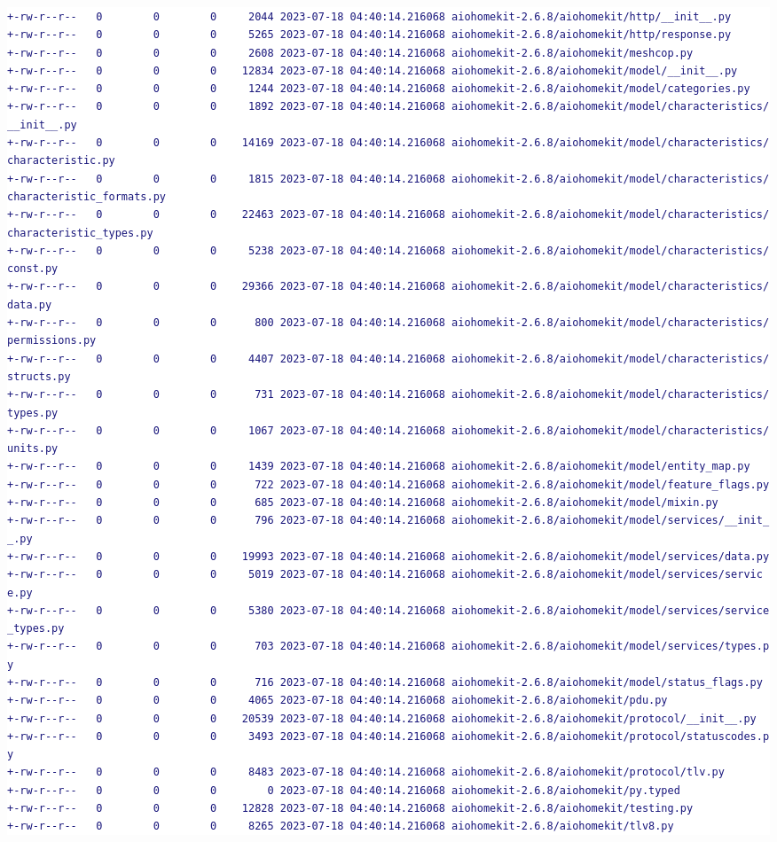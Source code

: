 ```diff
+-rw-r--r--   0        0        0     2044 2023-07-18 04:40:14.216068 aiohomekit-2.6.8/aiohomekit/http/__init__.py
+-rw-r--r--   0        0        0     5265 2023-07-18 04:40:14.216068 aiohomekit-2.6.8/aiohomekit/http/response.py
+-rw-r--r--   0        0        0     2608 2023-07-18 04:40:14.216068 aiohomekit-2.6.8/aiohomekit/meshcop.py
+-rw-r--r--   0        0        0    12834 2023-07-18 04:40:14.216068 aiohomekit-2.6.8/aiohomekit/model/__init__.py
+-rw-r--r--   0        0        0     1244 2023-07-18 04:40:14.216068 aiohomekit-2.6.8/aiohomekit/model/categories.py
+-rw-r--r--   0        0        0     1892 2023-07-18 04:40:14.216068 aiohomekit-2.6.8/aiohomekit/model/characteristics/__init__.py
+-rw-r--r--   0        0        0    14169 2023-07-18 04:40:14.216068 aiohomekit-2.6.8/aiohomekit/model/characteristics/characteristic.py
+-rw-r--r--   0        0        0     1815 2023-07-18 04:40:14.216068 aiohomekit-2.6.8/aiohomekit/model/characteristics/characteristic_formats.py
+-rw-r--r--   0        0        0    22463 2023-07-18 04:40:14.216068 aiohomekit-2.6.8/aiohomekit/model/characteristics/characteristic_types.py
+-rw-r--r--   0        0        0     5238 2023-07-18 04:40:14.216068 aiohomekit-2.6.8/aiohomekit/model/characteristics/const.py
+-rw-r--r--   0        0        0    29366 2023-07-18 04:40:14.216068 aiohomekit-2.6.8/aiohomekit/model/characteristics/data.py
+-rw-r--r--   0        0        0      800 2023-07-18 04:40:14.216068 aiohomekit-2.6.8/aiohomekit/model/characteristics/permissions.py
+-rw-r--r--   0        0        0     4407 2023-07-18 04:40:14.216068 aiohomekit-2.6.8/aiohomekit/model/characteristics/structs.py
+-rw-r--r--   0        0        0      731 2023-07-18 04:40:14.216068 aiohomekit-2.6.8/aiohomekit/model/characteristics/types.py
+-rw-r--r--   0        0        0     1067 2023-07-18 04:40:14.216068 aiohomekit-2.6.8/aiohomekit/model/characteristics/units.py
+-rw-r--r--   0        0        0     1439 2023-07-18 04:40:14.216068 aiohomekit-2.6.8/aiohomekit/model/entity_map.py
+-rw-r--r--   0        0        0      722 2023-07-18 04:40:14.216068 aiohomekit-2.6.8/aiohomekit/model/feature_flags.py
+-rw-r--r--   0        0        0      685 2023-07-18 04:40:14.216068 aiohomekit-2.6.8/aiohomekit/model/mixin.py
+-rw-r--r--   0        0        0      796 2023-07-18 04:40:14.216068 aiohomekit-2.6.8/aiohomekit/model/services/__init__.py
+-rw-r--r--   0        0        0    19993 2023-07-18 04:40:14.216068 aiohomekit-2.6.8/aiohomekit/model/services/data.py
+-rw-r--r--   0        0        0     5019 2023-07-18 04:40:14.216068 aiohomekit-2.6.8/aiohomekit/model/services/service.py
+-rw-r--r--   0        0        0     5380 2023-07-18 04:40:14.216068 aiohomekit-2.6.8/aiohomekit/model/services/service_types.py
+-rw-r--r--   0        0        0      703 2023-07-18 04:40:14.216068 aiohomekit-2.6.8/aiohomekit/model/services/types.py
+-rw-r--r--   0        0        0      716 2023-07-18 04:40:14.216068 aiohomekit-2.6.8/aiohomekit/model/status_flags.py
+-rw-r--r--   0        0        0     4065 2023-07-18 04:40:14.216068 aiohomekit-2.6.8/aiohomekit/pdu.py
+-rw-r--r--   0        0        0    20539 2023-07-18 04:40:14.216068 aiohomekit-2.6.8/aiohomekit/protocol/__init__.py
+-rw-r--r--   0        0        0     3493 2023-07-18 04:40:14.216068 aiohomekit-2.6.8/aiohomekit/protocol/statuscodes.py
+-rw-r--r--   0        0        0     8483 2023-07-18 04:40:14.216068 aiohomekit-2.6.8/aiohomekit/protocol/tlv.py
+-rw-r--r--   0        0        0        0 2023-07-18 04:40:14.216068 aiohomekit-2.6.8/aiohomekit/py.typed
+-rw-r--r--   0        0        0    12828 2023-07-18 04:40:14.216068 aiohomekit-2.6.8/aiohomekit/testing.py
+-rw-r--r--   0        0        0     8265 2023-07-18 04:40:14.216068 aiohomekit-2.6.8/aiohomekit/tlv8.py
```